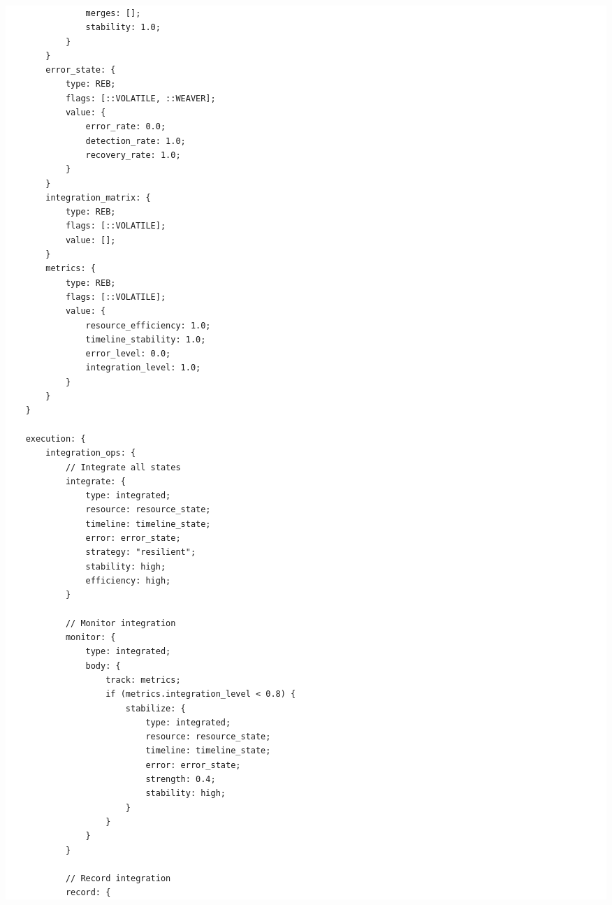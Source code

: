 ```chronovyan
                merges: [];
                stability: 1.0;
            }
        }
        error_state: {
            type: REB;
            flags: [::VOLATILE, ::WEAVER];
            value: {
                error_rate: 0.0;
                detection_rate: 1.0;
                recovery_rate: 1.0;
            }
        }
        integration_matrix: {
            type: REB;
            flags: [::VOLATILE];
            value: [];
        }
        metrics: {
            type: REB;
            flags: [::VOLATILE];
            value: {
                resource_efficiency: 1.0;
                timeline_stability: 1.0;
                error_level: 0.0;
                integration_level: 1.0;
            }
        }
    }
    
    execution: {
        integration_ops: {
            // Integrate all states
            integrate: {
                type: integrated;
                resource: resource_state;
                timeline: timeline_state;
                error: error_state;
                strategy: "resilient";
                stability: high;
                efficiency: high;
            }
            
            // Monitor integration
            monitor: {
                type: integrated;
                body: {
                    track: metrics;
                    if (metrics.integration_level < 0.8) {
                        stabilize: {
                            type: integrated;
                            resource: resource_state;
                            timeline: timeline_state;
                            error: error_state;
                            strength: 0.4;
                            stability: high;
                        }
                    }
                }
            }
            
            // Record integration
            record: {
```